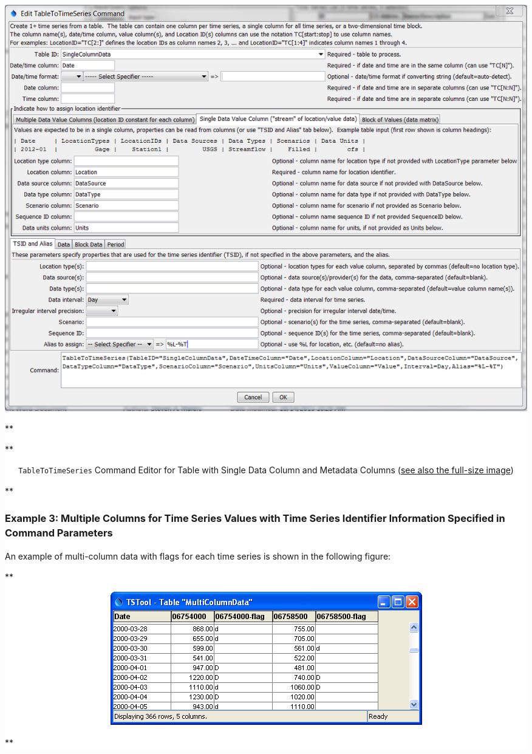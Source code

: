 ![TableToTimeSeries SingleMeta](TableToTimeSeries_SingleMeta.png)
</p>**

**<p style="text-align: center;">
`TableToTimeSeries` Command Editor for Table with Single Data Column and Metadata Columns (<a href="../TableToTimeSeries_SingleMeta.png">see also the full-size image</a>)
</p>**

### Example 3: Multiple Columns for Time Series Values with Time Series Identifier Information Specified in Command Parameters ###

An example of multi-column data with flags for each time series is shown in the following figure:

**<p style="text-align: center;">
![TableToTimeSeries Multiple DataTable](TableToTimeSeries_Multiple_DataTable.png)
</p>**
